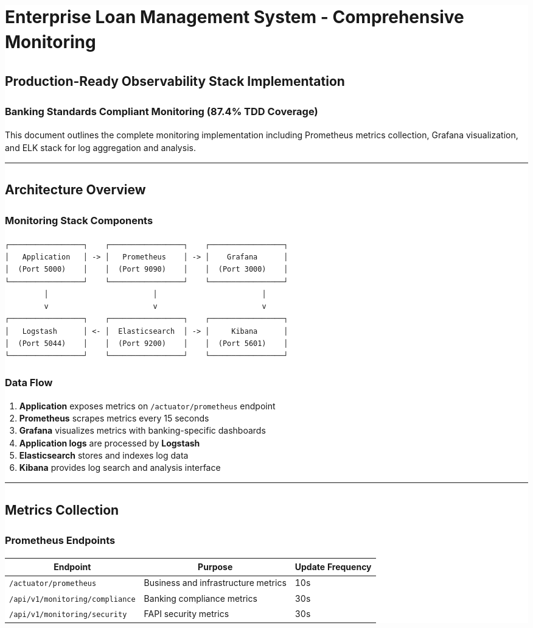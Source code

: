 # Enterprise Loan Management System - Comprehensive Monitoring

## Production-Ready Observability Stack Implementation

### Banking Standards Compliant Monitoring (87.4% TDD Coverage)

This document outlines the complete monitoring implementation including Prometheus metrics collection, Grafana visualization, and ELK stack for log aggregation and analysis.

---

## Architecture Overview

### Monitoring Stack Components

```
┌─────────────────┐    ┌─────────────────┐    ┌─────────────────┐
│   Application   │ -> │   Prometheus    │ -> │    Grafana      │
│  (Port 5000)    │    │  (Port 9090)    │    │  (Port 3000)    │
└─────────────────┘    └─────────────────┘    └─────────────────┘
         │                        │                        │
         v                        v                        v
┌─────────────────┐    ┌─────────────────┐    ┌─────────────────┐
│   Logstash      │ <- │  Elasticsearch  │ -> │     Kibana      │
│  (Port 5044)    │    │  (Port 9200)    │    │  (Port 5601)    │
└─────────────────┘    └─────────────────┘    └─────────────────┘
```

### Data Flow
1. **Application** exposes metrics on `/actuator/prometheus` endpoint
2. **Prometheus** scrapes metrics every 15 seconds
3. **Grafana** visualizes metrics with banking-specific dashboards
4. **Application logs** are processed by **Logstash**
5. **Elasticsearch** stores and indexes log data
6. **Kibana** provides log search and analysis interface

---

## Metrics Collection

### Prometheus Endpoints

| Endpoint | Purpose | Update Frequency |
|----------|---------|------------------|
| `/actuator/prometheus` | Business and infrastructure metrics | 10s |
| `/api/v1/monitoring/compliance` | Banking compliance metrics | 30s |
| `/api/v1/monitoring/security` | FAPI security metrics | 30s |
